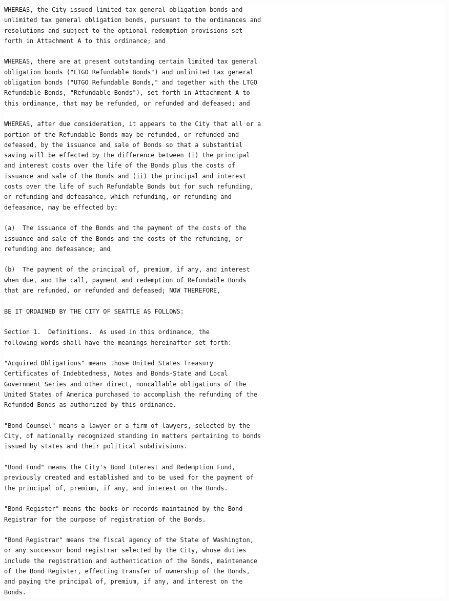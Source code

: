     WHEREAS, the City issued limited tax general obligation bonds and  
    unlimited tax general obligation bonds, pursuant to the ordinances and  
    resolutions and subject to the optional redemption provisions set  
    forth in Attachment A to this ordinance; and  
  
    WHEREAS, there are at present outstanding certain limited tax general  
    obligation bonds ("LTGO Refundable Bonds") and unlimited tax general  
    obligation bonds ("UTGO Refundable Bonds," and together with the LTGO  
    Refundable Bonds, "Refundable Bonds"), set forth in Attachment A to  
    this ordinance, that may be refunded, or refunded and defeased; and  
  
    WHEREAS, after due consideration, it appears to the City that all or a  
    portion of the Refundable Bonds may be refunded, or refunded and  
    defeased, by the issuance and sale of Bonds so that a substantial  
    saving will be effected by the difference between (i) the principal  
    and interest costs over the life of the Bonds plus the costs of  
    issuance and sale of the Bonds and (ii) the principal and interest  
    costs over the life of such Refundable Bonds but for such refunding,  
    or refunding and defeasance, which refunding, or refunding and  
    defeasance, may be effected by:  
  
    (a)  The issuance of the Bonds and the payment of the costs of the  
    issuance and sale of the Bonds and the costs of the refunding, or  
    refunding and defeasance; and  
  
    (b)  The payment of the principal of, premium, if any, and interest  
    when due, and the call, payment and redemption of Refundable Bonds  
    that are refunded, or refunded and defeased; NOW THEREFORE,  
  
    BE IT ORDAINED BY THE CITY OF SEATTLE AS FOLLOWS:  
  
    Section 1.  Definitions.  As used in this ordinance, the  
    following words shall have the meanings hereinafter set forth:  
  
    "Acquired Obligations" means those United States Treasury  
    Certificates of Indebtedness, Notes and Bonds-State and Local  
    Government Series and other direct, noncallable obligations of the  
    United States of America purchased to accomplish the refunding of the  
    Refunded Bonds as authorized by this ordinance.  
  
    "Bond Counsel" means a lawyer or a firm of lawyers, selected by the  
    City, of nationally recognized standing in matters pertaining to bonds  
    issued by states and their political subdivisions.  
  
    "Bond Fund" means the City's Bond Interest and Redemption Fund,  
    previously created and established and to be used for the payment of  
    the principal of, premium, if any, and interest on the Bonds.  
  
    "Bond Register" means the books or records maintained by the Bond  
    Registrar for the purpose of registration of the Bonds.  
  
    "Bond Registrar" means the fiscal agency of the State of Washington,  
    or any successor bond registrar selected by the City, whose duties  
    include the registration and authentication of the Bonds, maintenance  
    of the Bond Register, effecting transfer of ownership of the Bonds,  
    and paying the principal of, premium, if any, and interest on the  
    Bonds.  
  